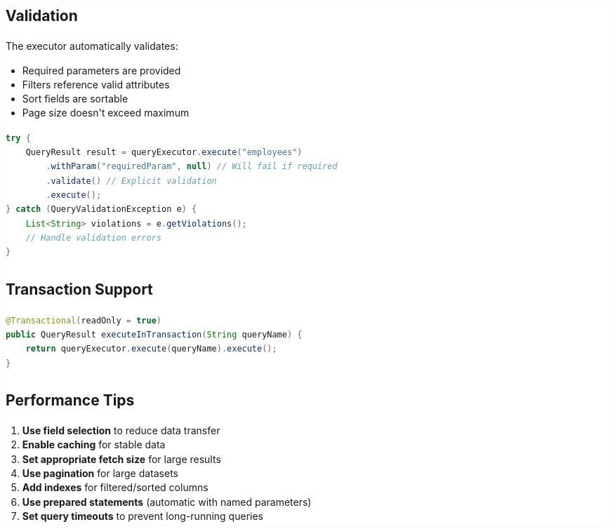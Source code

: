 ## Validation

The executor automatically validates:
- Required parameters are provided
- Filters reference valid attributes
- Sort fields are sortable
- Page size doesn't exceed maximum

```java
try {
    QueryResult result = queryExecutor.execute("employees")
        .withParam("requiredParam", null) // Will fail if required
        .validate() // Explicit validation
        .execute();
} catch (QueryValidationException e) {
    List<String> violations = e.getViolations();
    // Handle validation errors
}
```

## Transaction Support

```java
@Transactional(readOnly = true)
public QueryResult executeInTransaction(String queryName) {
    return queryExecutor.execute(queryName).execute();
}
```

## Performance Tips

1. **Use field selection** to reduce data transfer
2. **Enable caching** for stable data
3. **Set appropriate fetch size** for large results
4. **Use pagination** for large datasets
5. **Add indexes** for filtered/sorted columns
6. **Use prepared statements** (automatic with named parameters)
7. **Set query timeouts** to prevent long-running queries